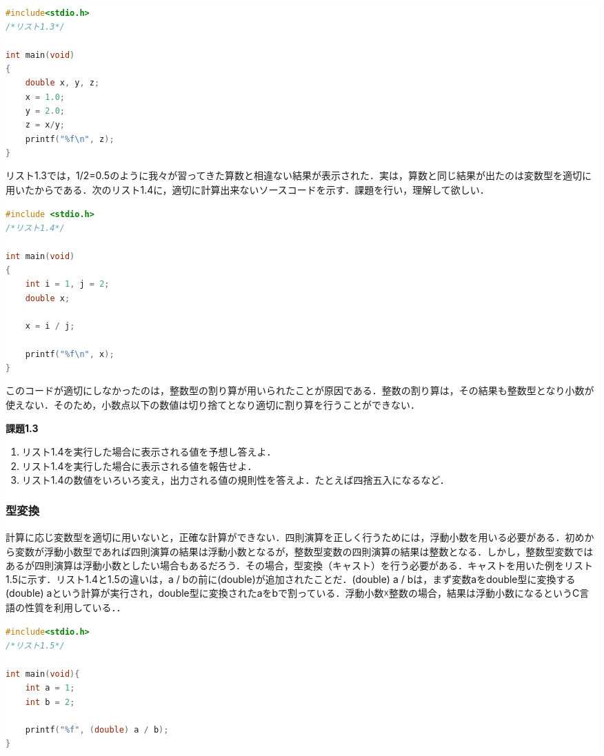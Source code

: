 ```c
#include<stdio.h>
/*リスト1.3*/

int main(void)
{
    double x, y, z;
    x = 1.0;
    y = 2.0;
    z = x/y;
    printf("%f\n", z);
}
```

リスト1.3では，1/2=0.5のように我々が習ってきた算数と相違ない結果が表示された．実は，算数と同じ結果が出たのは変数型を適切に用いたからである．次のリスト1.4に，適切に計算出来ないソースコードを示す．課題を行い，理解して欲しい．

```c
#include <stdio.h>
/*リスト1.4*/

int main(void)
{
    int i = 1, j = 2;
    double x;

    x = i / j;

    printf("%f\n", x);
}
```

このコードが適切にしなかったのは，整数型の割り算が用いられたことが原因である．整数の割り算は，その結果も整数型となり小数が使えない．そのため，小数点以下の数値は切り捨てとなり適切に割り算を行うことができない．

__課題1.3__ 

1. リスト1.4を実行した場合に表示される値を予想し答えよ．
2. リスト1.4を実行した場合に表示される値を報告せよ．
3. リスト1.4の数値をいろいろ変え，出力される値の規則性を答えよ．たとえば四捨五入になるなど．

### 型変換

計算に応じ変数型を適切に用いないと，正確な計算ができない．四則演算を正しく行うためには，浮動小数を用いる必要がある．初めから変数が浮動小数型であれば四則演算の結果は浮動小数となるが，整数型変数の四則演算の結果は整数となる．しかし，整数型変数ではあるが四則演算は浮動小数としたい場合もあるだろう．その場合，型変換（キャスト）を行う必要がある．キャストを用いた例をリスト1.5に示す．リスト1.4と1.5の違いは，a / bの前に(double)が追加されたことだ．(double) a / bは，まず変数aをdouble型に変換する(double) aという計算が実行され，double型に変換されたaをbで割っている．浮動小数☓整数の場合，結果は浮動小数になるというC言語の性質を利用している．．

```c
#include<stdio.h>
/*リスト1.5*/

int main(void){
    int a = 1;
    int b = 2;

    printf("%f", (double) a / b);
}
```
